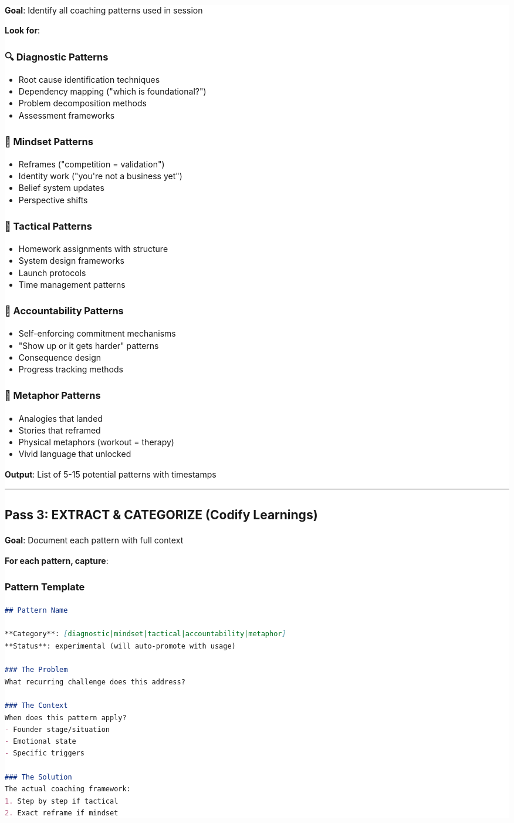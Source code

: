 **Goal**: Identify all coaching patterns used in session

**Look for**:

### 🔍 Diagnostic Patterns
- Root cause identification techniques
- Dependency mapping ("which is foundational?")
- Problem decomposition methods
- Assessment frameworks

### 🧠 Mindset Patterns
- Reframes ("competition = validation")
- Identity work ("you're not a business yet")
- Belief system updates
- Perspective shifts

### 🎯 Tactical Patterns
- Homework assignments with structure
- System design frameworks
- Launch protocols
- Time management patterns

### 🤝 Accountability Patterns
- Self-enforcing commitment mechanisms
- "Show up or it gets harder" patterns
- Consequence design
- Progress tracking methods

### 🎨 Metaphor Patterns
- Analogies that landed
- Stories that reframed
- Physical metaphors (workout = therapy)
- Vivid language that unlocked

**Output**: List of 5-15 potential patterns with timestamps

---

## Pass 3: EXTRACT & CATEGORIZE (Codify Learnings)

**Goal**: Document each pattern with full context

**For each pattern, capture**:

### Pattern Template
```markdown
## Pattern Name

**Category**: [diagnostic|mindset|tactical|accountability|metaphor]
**Status**: experimental (will auto-promote with usage)

### The Problem
What recurring challenge does this address?

### The Context
When does this pattern apply?
- Founder stage/situation
- Emotional state
- Specific triggers

### The Solution
The actual coaching framework:
1. Step by step if tactical
2. Exact reframe if mindset
```